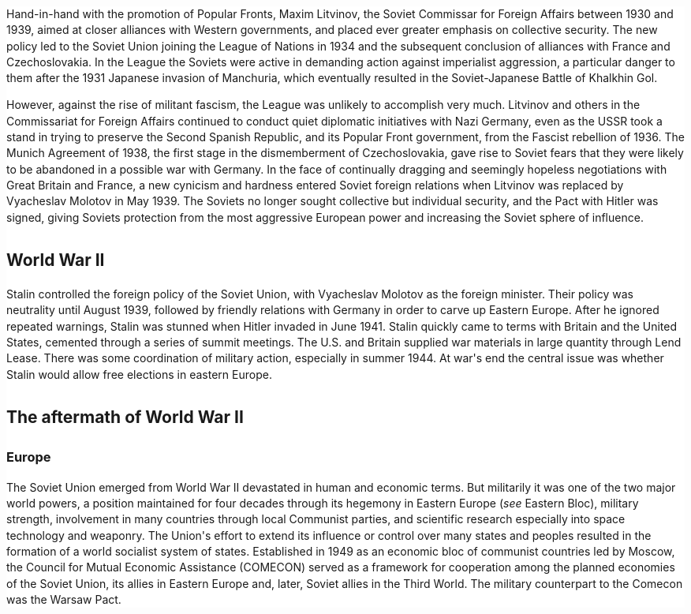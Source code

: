 Hand-in-hand with the promotion of Popular Fronts, Maxim Litvinov, the
Soviet Commissar for Foreign Affairs between 1930 and 1939, aimed at
closer alliances with Western governments, and placed ever greater
emphasis on collective security. The new policy led to the Soviet Union
joining the League of Nations in 1934 and the subsequent conclusion of
alliances with France and Czechoslovakia. In the League the Soviets were
active in demanding action against imperialist aggression, a particular
danger to them after the 1931 Japanese invasion of Manchuria, which
eventually resulted in the Soviet-Japanese Battle of Khalkhin Gol.

However, against the rise of militant fascism, the League was unlikely
to accomplish very much. Litvinov and others in the Commissariat for
Foreign Affairs continued to conduct quiet diplomatic initiatives with
Nazi Germany, even as the USSR took a stand in trying to preserve the
Second Spanish Republic, and its Popular Front government, from the
Fascist rebellion of 1936. The Munich Agreement of 1938, the first stage
in the dismemberment of Czechoslovakia, gave rise to Soviet fears that
they were likely to be abandoned in a possible war with Germany. In the
face of continually dragging and seemingly hopeless negotiations with
Great Britain and France, a new cynicism and hardness entered Soviet
foreign relations when Litvinov was replaced by Vyacheslav Molotov in
May 1939. The Soviets no longer sought collective but individual
security, and the Pact with Hitler was signed, giving Soviets protection
from the most aggressive European power and increasing the Soviet sphere
of influence.

World War II
------------

Stalin controlled the foreign policy of the Soviet Union, with
Vyacheslav Molotov as the foreign minister. Their policy was neutrality
until August 1939, followed by friendly relations with Germany in order
to carve up Eastern Europe. After he ignored repeated warnings, Stalin
was stunned when Hitler invaded in June 1941. Stalin quickly came to
terms with Britain and the United States, cemented through a series of
summit meetings. The U.S. and Britain supplied war materials in large
quantity through Lend Lease. There was some coordination of military
action, especially in summer 1944. At war's end the central issue was
whether Stalin would allow free elections in eastern Europe.

The aftermath of World War II
-----------------------------

### Europe

The Soviet Union emerged from World War II devastated in human and
economic terms. But militarily it was one of the two major world powers,
a position maintained for four decades through its hegemony in Eastern
Europe (*see* Eastern Bloc), military strength, involvement in many
countries through local Communist parties, and scientific research
especially into space technology and weaponry. The Union's effort to
extend its influence or control over many states and peoples resulted in
the formation of a world socialist system of states. Established in 1949
as an economic bloc of communist countries led by Moscow, the Council
for Mutual Economic Assistance (COMECON) served as a framework for
cooperation among the planned economies of the Soviet Union, its allies
in Eastern Europe and, later, Soviet allies in the Third World. The
military counterpart to the Comecon was the Warsaw Pact.

